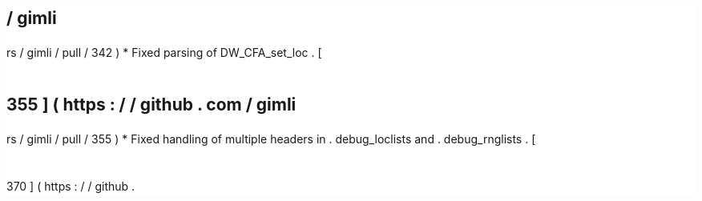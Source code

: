 /
gimli
-
rs
/
gimli
/
pull
/
342
)
*
Fixed
parsing
of
DW_CFA_set_loc
.
[
#
355
]
(
https
:
/
/
github
.
com
/
gimli
-
rs
/
gimli
/
pull
/
355
)
*
Fixed
handling
of
multiple
headers
in
.
debug_loclists
and
.
debug_rnglists
.
[
#
370
]
(
https
:
/
/
github
.
